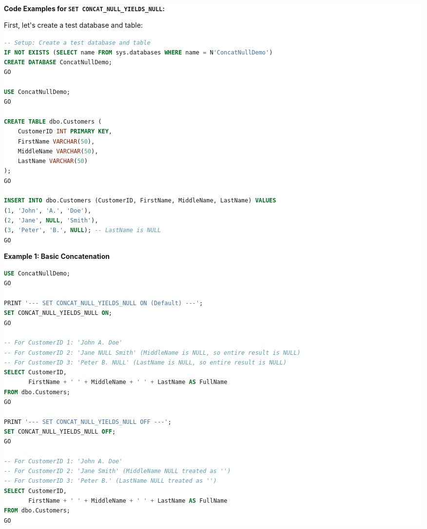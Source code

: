 **Code Examples for `SET CONCAT_NULL_YIELDS_NULL`:**

First, let's create a test database and table:

```sql
-- Setup: Create a test database and table
IF NOT EXISTS (SELECT name FROM sys.databases WHERE name = N'ConcatNullDemo')
CREATE DATABASE ConcatNullDemo;
GO

USE ConcatNullDemo;
GO

CREATE TABLE dbo.Customers (
    CustomerID INT PRIMARY KEY,
    FirstName VARCHAR(50),
    MiddleName VARCHAR(50),
    LastName VARCHAR(50)
);
GO

INSERT INTO dbo.Customers (CustomerID, FirstName, MiddleName, LastName) VALUES
(1, 'John', 'A.', 'Doe'),
(2, 'Jane', NULL, 'Smith'),
(3, 'Peter', 'B.', NULL); -- LastName is NULL
GO
```

**Example 1: Basic Concatenation**

```sql
USE ConcatNullDemo;
GO

PRINT '--- SET CONCAT_NULL_YIELDS_NULL ON (Default) ---';
SET CONCAT_NULL_YIELDS_NULL ON;
GO

-- For CustomerID 1: 'John A. Doe'
-- For CustomerID 2: 'Jane NULL Smith' (MiddleName is NULL, so entire result is NULL)
-- For CustomerID 3: 'Peter B. NULL' (LastName is NULL, so entire result is NULL)
SELECT CustomerID,
       FirstName + ' ' + MiddleName + ' ' + LastName AS FullName
FROM dbo.Customers;
GO

PRINT '--- SET CONCAT_NULL_YIELDS_NULL OFF ---';
SET CONCAT_NULL_YIELDS_NULL OFF;
GO

-- For CustomerID 1: 'John A. Doe'
-- For CustomerID 2: 'Jane Smith' (MiddleName NULL treated as '')
-- For CustomerID 3: 'Peter B.' (LastName NULL treated as '')
SELECT CustomerID,
       FirstName + ' ' + MiddleName + ' ' + LastName AS FullName
FROM dbo.Customers;
GO
```
